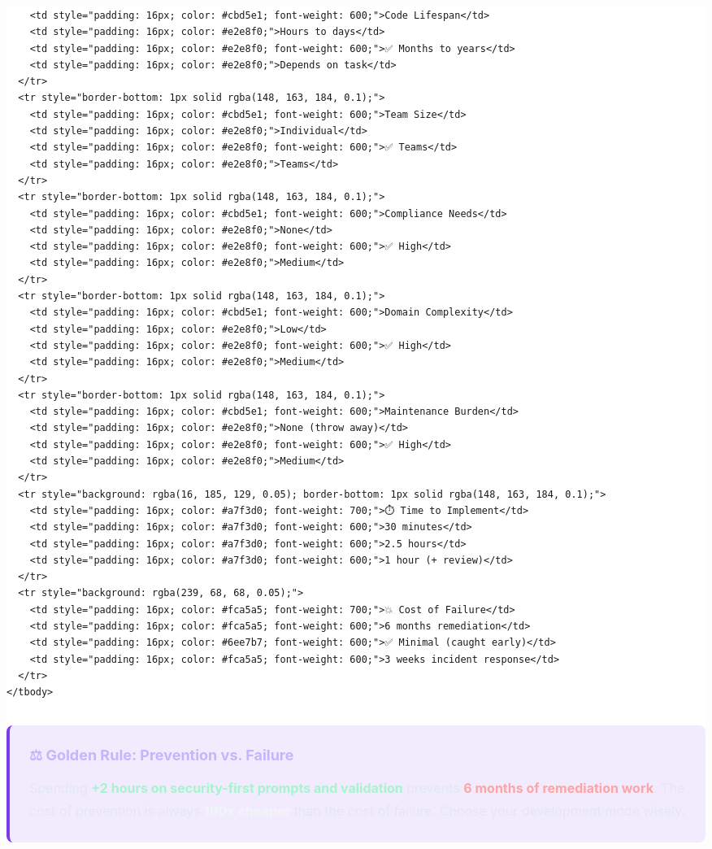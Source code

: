         <td style="padding: 16px; color: #cbd5e1; font-weight: 600;">Code Lifespan</td>
        <td style="padding: 16px; color: #e2e8f0;">Hours to days</td>
        <td style="padding: 16px; color: #e2e8f0; font-weight: 600;">✅ Months to years</td>
        <td style="padding: 16px; color: #e2e8f0;">Depends on task</td>
      </tr>
      <tr style="border-bottom: 1px solid rgba(148, 163, 184, 0.1);">
        <td style="padding: 16px; color: #cbd5e1; font-weight: 600;">Team Size</td>
        <td style="padding: 16px; color: #e2e8f0;">Individual</td>
        <td style="padding: 16px; color: #e2e8f0; font-weight: 600;">✅ Teams</td>
        <td style="padding: 16px; color: #e2e8f0;">Teams</td>
      </tr>
      <tr style="border-bottom: 1px solid rgba(148, 163, 184, 0.1);">
        <td style="padding: 16px; color: #cbd5e1; font-weight: 600;">Compliance Needs</td>
        <td style="padding: 16px; color: #e2e8f0;">None</td>
        <td style="padding: 16px; color: #e2e8f0; font-weight: 600;">✅ High</td>
        <td style="padding: 16px; color: #e2e8f0;">Medium</td>
      </tr>
      <tr style="border-bottom: 1px solid rgba(148, 163, 184, 0.1);">
        <td style="padding: 16px; color: #cbd5e1; font-weight: 600;">Domain Complexity</td>
        <td style="padding: 16px; color: #e2e8f0;">Low</td>
        <td style="padding: 16px; color: #e2e8f0; font-weight: 600;">✅ High</td>
        <td style="padding: 16px; color: #e2e8f0;">Medium</td>
      </tr>
      <tr style="border-bottom: 1px solid rgba(148, 163, 184, 0.1);">
        <td style="padding: 16px; color: #cbd5e1; font-weight: 600;">Maintenance Burden</td>
        <td style="padding: 16px; color: #e2e8f0;">None (throw away)</td>
        <td style="padding: 16px; color: #e2e8f0; font-weight: 600;">✅ High</td>
        <td style="padding: 16px; color: #e2e8f0;">Medium</td>
      </tr>
      <tr style="background: rgba(16, 185, 129, 0.05); border-bottom: 1px solid rgba(148, 163, 184, 0.1);">
        <td style="padding: 16px; color: #a7f3d0; font-weight: 700;">⏱️ Time to Implement</td>
        <td style="padding: 16px; color: #a7f3d0; font-weight: 600;">30 minutes</td>
        <td style="padding: 16px; color: #a7f3d0; font-weight: 600;">2.5 hours</td>
        <td style="padding: 16px; color: #a7f3d0; font-weight: 600;">1 hour (+ review)</td>
      </tr>
      <tr style="background: rgba(239, 68, 68, 0.05);">
        <td style="padding: 16px; color: #fca5a5; font-weight: 700;">💥 Cost of Failure</td>
        <td style="padding: 16px; color: #fca5a5; font-weight: 600;">6 months remediation</td>
        <td style="padding: 16px; color: #6ee7b7; font-weight: 600;">✅ Minimal (caught early)</td>
        <td style="padding: 16px; color: #fca5a5; font-weight: 600;">3 weeks incident response</td>
      </tr>
    </tbody>
  </table>
</div>

<div style="background: rgba(124, 58, 237, 0.1); border-left: 4px solid #7c3aed; border-radius: 8px; padding: 24px; margin: 32px 0;">
  <div style="color: #c4b5fd; font-size: 18px; font-weight: 700; margin-bottom: 12px;">⚖️ Golden Rule: Prevention vs. Failure</div>
  <p style="color: #e2e8f0; line-height: 1.8; font-size: 16px; margin: 0;">
    Spending <strong style="color: #a7f3d0;">+2 hours on security-first prompts and validation</strong> prevents <strong style="color: #fca5a5;">6 months of remediation work</strong>. The cost of prevention is always <strong style="color: #f1f5f9;">100x cheaper</strong> than the cost of failure. Choose your development mode wisely.
  </p>
</div>
